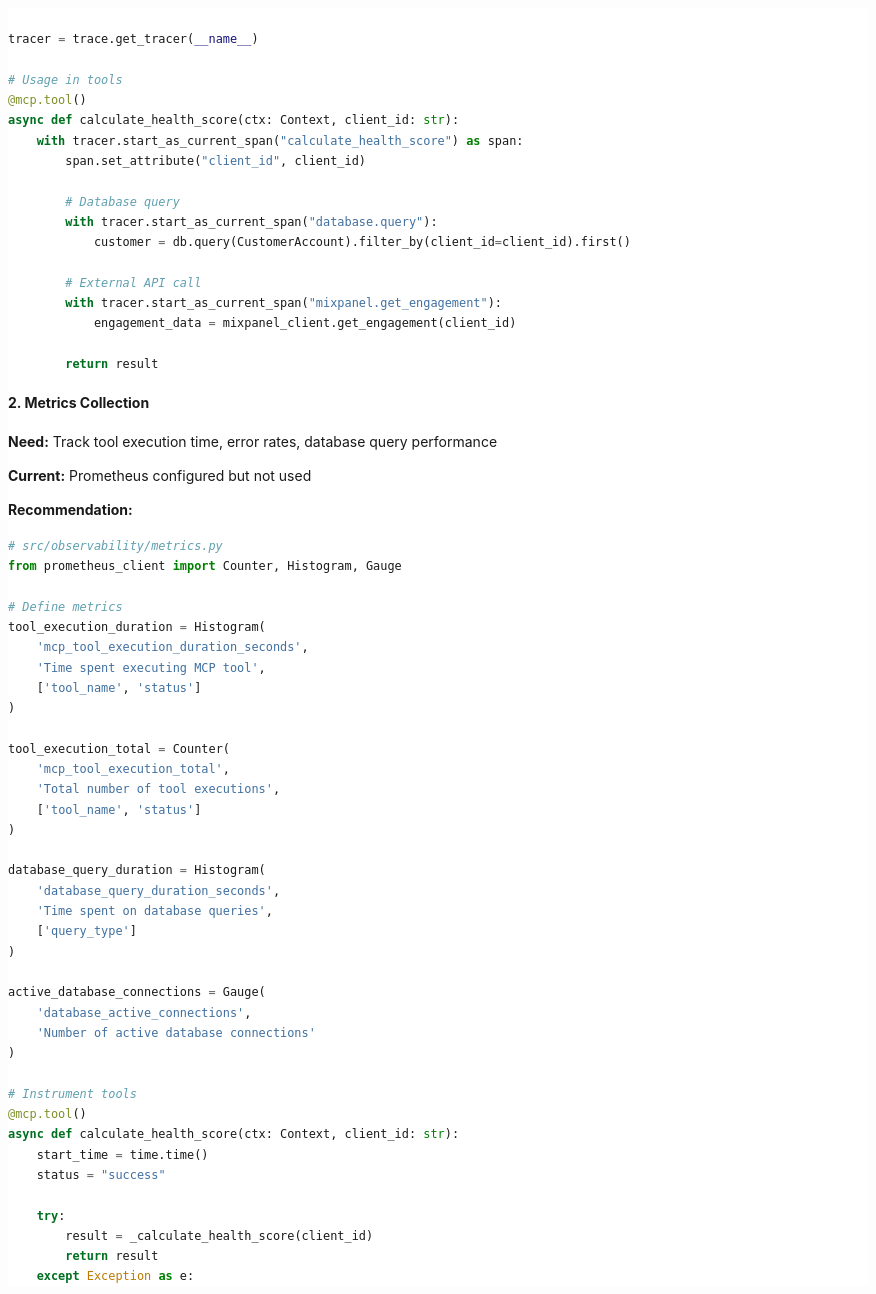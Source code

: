 ```python

tracer = trace.get_tracer(__name__)

# Usage in tools
@mcp.tool()
async def calculate_health_score(ctx: Context, client_id: str):
    with tracer.start_as_current_span("calculate_health_score") as span:
        span.set_attribute("client_id", client_id)

        # Database query
        with tracer.start_as_current_span("database.query"):
            customer = db.query(CustomerAccount).filter_by(client_id=client_id).first()

        # External API call
        with tracer.start_as_current_span("mixpanel.get_engagement"):
            engagement_data = mixpanel_client.get_engagement(client_id)

        return result
```

#### 2. Metrics Collection
**Need:** Track tool execution time, error rates, database query performance

**Current:** Prometheus configured but not used

**Recommendation:**
```python
# src/observability/metrics.py
from prometheus_client import Counter, Histogram, Gauge

# Define metrics
tool_execution_duration = Histogram(
    'mcp_tool_execution_duration_seconds',
    'Time spent executing MCP tool',
    ['tool_name', 'status']
)

tool_execution_total = Counter(
    'mcp_tool_execution_total',
    'Total number of tool executions',
    ['tool_name', 'status']
)

database_query_duration = Histogram(
    'database_query_duration_seconds',
    'Time spent on database queries',
    ['query_type']
)

active_database_connections = Gauge(
    'database_active_connections',
    'Number of active database connections'
)

# Instrument tools
@mcp.tool()
async def calculate_health_score(ctx: Context, client_id: str):
    start_time = time.time()
    status = "success"

    try:
        result = _calculate_health_score(client_id)
        return result
    except Exception as e:
```
